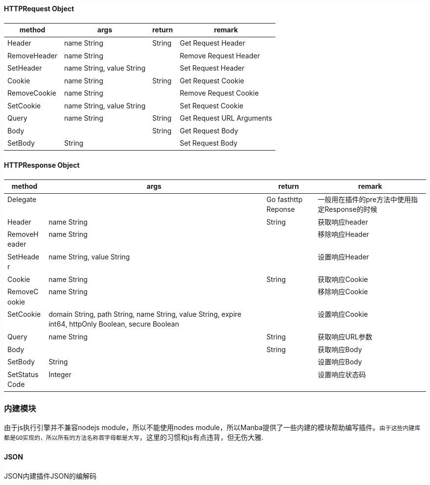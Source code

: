 #### HTTPRequest Object
|method|args|return|remark|
| - | - | - | - |
|Header|name String|String|Get Request Header|
|RemoveHeader|name String||Remove Request Header|
|SetHeader|name String, value String||Set Request Header|
|Cookie|name String|String|Get Request Cookie|
|RemoveCookie|name String||Remove Request Cookie|
|SetCookie|name String, value String||Set Request Cookie|
|Query|name String|String|Get Request URL Arguments|
|Body||String|Get Request Body|
|SetBody|String||Set Request Body|

#### HTTPResponse Object
|method|args|return|remark|
| - | - | - | - |
|Delegate||Go fasthttp Reponse|一般用在插件的pre方法中使用指定Response的时候|
|Header|name String|String|获取响应header|
|RemoveHeader|name String||移除响应Header|
|SetHeader|name String, value String||设置响应Header|
|Cookie|name String|String|获取响应Cookie|
|RemoveCookie|name String||移除响应Cookie|
|SetCookie|domain String, path String, name String, value String, expire int64, httpOnly Boolean, secure Boolean||设置响应Cookie|
|Query|name String|String|获取响应URL参数|
|Body||String|获取响应Body|
|SetBody|String||设置响应Body|
|SetStatusCode|Integer||设置响应状态码

### 内建模块
由于js执行引擎并不兼容nodejs module，所以不能使用nodes module，所以Manba提供了一些内建的模块帮助编写插件。`由于这些内建库都是GO实现的，所以所有的方法名称首字母都是大写`，这里的习惯和js有点违背，但无伤大雅.

#### JSON
JSON内建插件JSON的编解码
